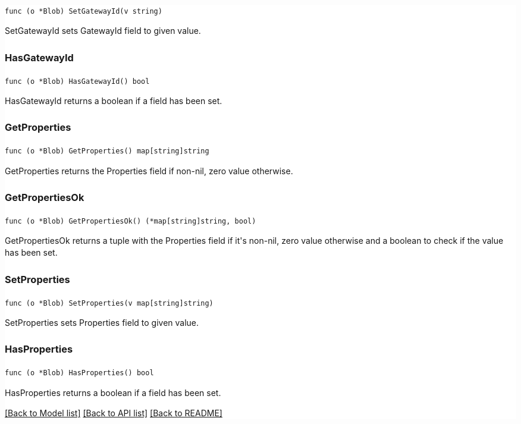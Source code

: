 `func (o *Blob) SetGatewayId(v string)`

SetGatewayId sets GatewayId field to given value.

### HasGatewayId

`func (o *Blob) HasGatewayId() bool`

HasGatewayId returns a boolean if a field has been set.

### GetProperties

`func (o *Blob) GetProperties() map[string]string`

GetProperties returns the Properties field if non-nil, zero value otherwise.

### GetPropertiesOk

`func (o *Blob) GetPropertiesOk() (*map[string]string, bool)`

GetPropertiesOk returns a tuple with the Properties field if it's non-nil, zero value otherwise
and a boolean to check if the value has been set.

### SetProperties

`func (o *Blob) SetProperties(v map[string]string)`

SetProperties sets Properties field to given value.

### HasProperties

`func (o *Blob) HasProperties() bool`

HasProperties returns a boolean if a field has been set.


[[Back to Model list]](../README.md#documentation-for-models) [[Back to API list]](../README.md#documentation-for-api-endpoints) [[Back to README]](../README.md)


